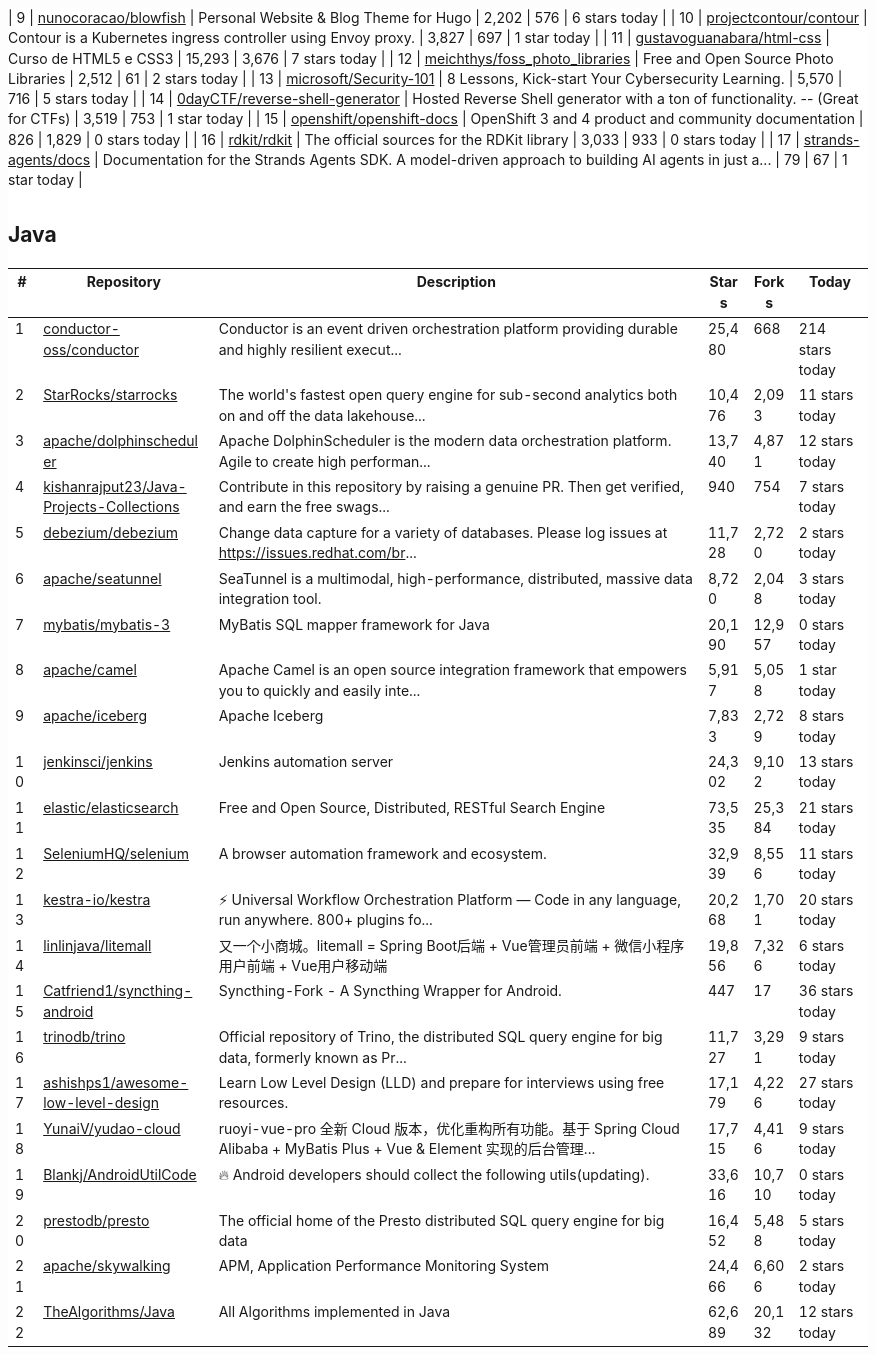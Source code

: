 | 9 | [nunocoracao/blowfish](https://github.com/nunocoracao/blowfish) | Personal Website & Blog Theme for Hugo | 2,202 | 576 | 6 stars today |
| 10 | [projectcontour/contour](https://github.com/projectcontour/contour) | Contour is a Kubernetes ingress controller using Envoy proxy. | 3,827 | 697 | 1 star today |
| 11 | [gustavoguanabara/html-css](https://github.com/gustavoguanabara/html-css) | Curso de HTML5 e CSS3 | 15,293 | 3,676 | 7 stars today |
| 12 | [meichthys/foss_photo_libraries](https://github.com/meichthys/foss_photo_libraries) | Free and Open Source Photo Libraries | 2,512 | 61 | 2 stars today |
| 13 | [microsoft/Security-101](https://github.com/microsoft/Security-101) | 8 Lessons, Kick-start Your Cybersecurity Learning. | 5,570 | 716 | 5 stars today |
| 14 | [0dayCTF/reverse-shell-generator](https://github.com/0dayCTF/reverse-shell-generator) | Hosted Reverse Shell generator with a ton of functionality. -- (Great for CTFs) | 3,519 | 753 | 1 star today |
| 15 | [openshift/openshift-docs](https://github.com/openshift/openshift-docs) | OpenShift 3 and 4 product and community documentation | 826 | 1,829 | 0 stars today |
| 16 | [rdkit/rdkit](https://github.com/rdkit/rdkit) | The official sources for the RDKit library | 3,033 | 933 | 0 stars today |
| 17 | [strands-agents/docs](https://github.com/strands-agents/docs) | Documentation for the Strands Agents SDK. A model-driven approach to building AI agents in just a... | 79 | 67 | 1 star today |

## Java

| # | Repository | Description | Stars | Forks | Today |
| --- | --- | --- | --- | --- | --- |
| 1 | [conductor-oss/conductor](https://github.com/conductor-oss/conductor) | Conductor is an event driven orchestration platform providing durable and highly resilient execut... | 25,480 | 668 | 214 stars today |
| 2 | [StarRocks/starrocks](https://github.com/StarRocks/starrocks) | The world's fastest open query engine for sub-second analytics both on and off the data lakehouse... | 10,476 | 2,093 | 11 stars today |
| 3 | [apache/dolphinscheduler](https://github.com/apache/dolphinscheduler) | Apache DolphinScheduler is the modern data orchestration platform. Agile to create high performan... | 13,740 | 4,871 | 12 stars today |
| 4 | [kishanrajput23/Java-Projects-Collections](https://github.com/kishanrajput23/Java-Projects-Collections) | Contribute in this repository by raising a genuine PR. Then get verified, and earn the free swags... | 940 | 754 | 7 stars today |
| 5 | [debezium/debezium](https://github.com/debezium/debezium) | Change data capture for a variety of databases. Please log issues at https://issues.redhat.com/br... | 11,728 | 2,720 | 2 stars today |
| 6 | [apache/seatunnel](https://github.com/apache/seatunnel) | SeaTunnel is a multimodal, high-performance, distributed, massive data integration tool. | 8,720 | 2,048 | 3 stars today |
| 7 | [mybatis/mybatis-3](https://github.com/mybatis/mybatis-3) | MyBatis SQL mapper framework for Java | 20,190 | 12,957 | 0 stars today |
| 8 | [apache/camel](https://github.com/apache/camel) | Apache Camel is an open source integration framework that empowers you to quickly and easily inte... | 5,917 | 5,058 | 1 star today |
| 9 | [apache/iceberg](https://github.com/apache/iceberg) | Apache Iceberg | 7,833 | 2,729 | 8 stars today |
| 10 | [jenkinsci/jenkins](https://github.com/jenkinsci/jenkins) | Jenkins automation server | 24,302 | 9,102 | 13 stars today |
| 11 | [elastic/elasticsearch](https://github.com/elastic/elasticsearch) | Free and Open Source, Distributed, RESTful Search Engine | 73,535 | 25,384 | 21 stars today |
| 12 | [SeleniumHQ/selenium](https://github.com/SeleniumHQ/selenium) | A browser automation framework and ecosystem. | 32,939 | 8,556 | 11 stars today |
| 13 | [kestra-io/kestra](https://github.com/kestra-io/kestra) | ⚡ Universal Workflow Orchestration Platform — Code in any language, run anywhere. 800+ plugins fo... | 20,268 | 1,701 | 20 stars today |
| 14 | [linlinjava/litemall](https://github.com/linlinjava/litemall) | 又一个小商城。litemall = Spring Boot后端 + Vue管理员前端 + 微信小程序用户前端 + Vue用户移动端 | 19,856 | 7,326 | 6 stars today |
| 15 | [Catfriend1/syncthing-android](https://github.com/Catfriend1/syncthing-android) | Syncthing-Fork - A Syncthing Wrapper for Android. | 447 | 17 | 36 stars today |
| 16 | [trinodb/trino](https://github.com/trinodb/trino) | Official repository of Trino, the distributed SQL query engine for big data, formerly known as Pr... | 11,727 | 3,291 | 9 stars today |
| 17 | [ashishps1/awesome-low-level-design](https://github.com/ashishps1/awesome-low-level-design) | Learn Low Level Design (LLD) and prepare for interviews using free resources. | 17,179 | 4,226 | 27 stars today |
| 18 | [YunaiV/yudao-cloud](https://github.com/YunaiV/yudao-cloud) | ruoyi-vue-pro 全新 Cloud 版本，优化重构所有功能。基于 Spring Cloud Alibaba + MyBatis Plus + Vue & Element 实现的后台管理... | 17,715 | 4,416 | 9 stars today |
| 19 | [Blankj/AndroidUtilCode](https://github.com/Blankj/AndroidUtilCode) | 🔥 Android developers should collect the following utils(updating). | 33,616 | 10,710 | 0 stars today |
| 20 | [prestodb/presto](https://github.com/prestodb/presto) | The official home of the Presto distributed SQL query engine for big data | 16,452 | 5,488 | 5 stars today |
| 21 | [apache/skywalking](https://github.com/apache/skywalking) | APM, Application Performance Monitoring System | 24,466 | 6,606 | 2 stars today |
| 22 | [TheAlgorithms/Java](https://github.com/TheAlgorithms/Java) | All Algorithms implemented in Java | 62,689 | 20,132 | 12 stars today |
